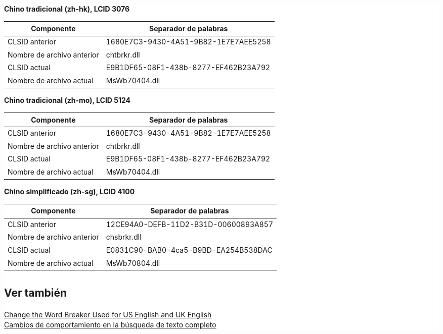  **Chino tradicional (zh-hk), LCID 3076**  
  
|Componente|Separador de palabras|  
|---------------|------------------|  
|CLSID anterior|1680E7C3-9430-4A51-9B82-1E7E7AEE5258|  
|Nombre de archivo anterior|chtbrkr.dll|  
|CLSID actual|E9B1DF65-08F1-438b-8277-EF462B23A792|  
|Nombre de archivo actual|MsWb70404.dll|  
  
 **Chino tradicional (zh-mo), LCID 5124**  
  
|Componente|Separador de palabras|  
|---------------|------------------|  
|CLSID anterior|1680E7C3-9430-4A51-9B82-1E7E7AEE5258|  
|Nombre de archivo anterior|chtbrkr.dll|  
|CLSID actual|E9B1DF65-08F1-438b-8277-EF462B23A792|  
|Nombre de archivo actual|MsWb70404.dll|  
  
 **Chino simplificado (zh-sg), LCID 4100**  
  
|Componente|Separador de palabras|  
|---------------|------------------|  
|CLSID anterior|12CE94A0-DEFB-11D2-B31D-00600893A857|  
|Nombre de archivo anterior|chsbrkr.dll|  
|CLSID actual|E0831C90-BAB0-4ca5-B9BD-EA254B538DAC|  
|Nombre de archivo actual|MsWb70804.dll|  
  
## <a name="see-also"></a>Ver también  
 [Change the Word Breaker Used for US English and UK English](../../relational-databases/search/change-the-word-breaker-used-for-us-english-and-uk-english.md)   
 [Cambios de comportamiento en la búsqueda de texto completo](http://msdn.microsoft.com/library/573444e8-51bc-4f3d-9813-0037d2e13b8f)  
  
  
